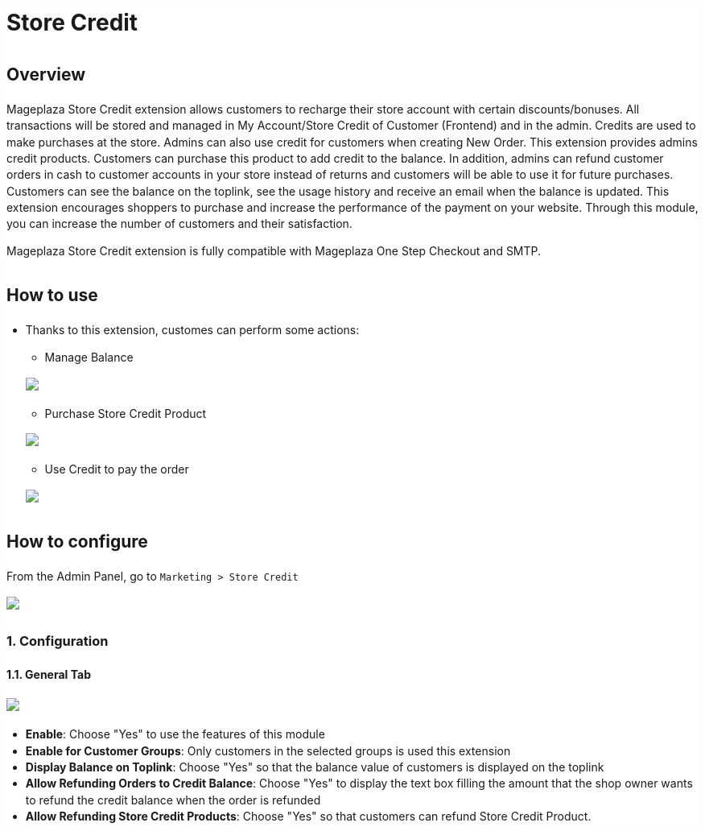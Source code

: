# Store Credit
## Overview
Mageplaza Store Credit extension allows customers to recharge their store account with certain discounts/bonuses. All transactions will be stored and managed in My Account/Store Credit of Customer (Frontend) and in the admin. Credits are used to make purchases at the store. Admins can also use credit for customers when creating New Order. This extension provides admins credit products. Customers can purchase this product to add credit to the balance. In addition, admins can refund customer orders in cash to customer accounts in your store instead of returns and customers will be able to use it for future purchases. Customers can see the balance on the toplink, see the usage history and receive an email when the balance is updated. This extension encourages shoppers to purchase and increase the performance of the payment on your website. Through this module, you can increase the number of customers and their satisfaction.

Mageplaza Store Credit extension is fully compatible with Mageplaza One Step Checkout and SMTP.

## How to use
- Thanks to this extension, customes can perform some actions:
  - Manage Balance
  
  ![](https://i.imgur.com/ydiUuAM.png)
  
  - Purchase Store Credit Product
  
  ![](https://i.imgur.com/ICmJcP4.png)
  
  - Use Credit to pay the order
  
  ![](https://i.imgur.com/VzbxMyE.png)
  
## How to configure

From the Admin Panel, go to `Marketing > Store Credit`

![](https://i.imgur.com/tLncGM5.png)

### 1. Configuration
#### 1.1. General Tab

![](https://i.imgur.com/ih8ukIq.png)

- **Enable**: Choose "Yes" to use the features of this module
- **Enable for Customer Groups**: Only customers in the selected groups is used this extension
- **Display Balance on Toplink**: Choose "Yes" so that the balance value of customers is displayed on the toplink
- **Allow Refunding Orders to Credit Balance**: Choose "Yes" to display the text box filling the amount that the shop owner wants to refund the credit balance when the order is refunded
- **Allow Refunding Store Credit Products**: Choose "Yes" so that customers can refund Store Credit Product.
